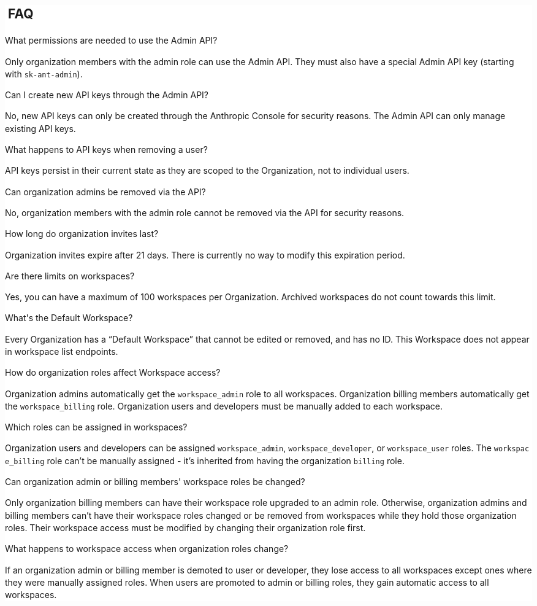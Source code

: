 [​](#faq) FAQ
-------------

What permissions are needed to use the Admin API?

Only organization members with the admin role can use the Admin API. They must also have a special Admin API key (starting with `sk-ant-admin`).

Can I create new API keys through the Admin API?

No, new API keys can only be created through the Anthropic Console for security reasons. The Admin API can only manage existing API keys.

What happens to API keys when removing a user?

API keys persist in their current state as they are scoped to the Organization, not to individual users.

Can organization admins be removed via the API?

No, organization members with the admin role cannot be removed via the API for security reasons.

How long do organization invites last?

Organization invites expire after 21 days. There is currently no way to modify this expiration period.

Are there limits on workspaces?

Yes, you can have a maximum of 100 workspaces per Organization. Archived workspaces do not count towards this limit.

What's the Default Workspace?

Every Organization has a “Default Workspace” that cannot be edited or removed, and has no ID. This Workspace does not appear in workspace list endpoints.

How do organization roles affect Workspace access?

Organization admins automatically get the `workspace_admin` role to all workspaces. Organization billing members automatically get the `workspace_billing` role. Organization users and developers must be manually added to each workspace.

Which roles can be assigned in workspaces?

Organization users and developers can be assigned `workspace_admin`, `workspace_developer`, or `workspace_user` roles. The `workspace_billing` role can’t be manually assigned - it’s inherited from having the organization `billing` role.

Can organization admin or billing members' workspace roles be changed?

Only organization billing members can have their workspace role upgraded to an admin role. Otherwise, organization admins and billing members can’t have their workspace roles changed or be removed from workspaces while they hold those organization roles. Their workspace access must be modified by changing their organization role first.

What happens to workspace access when organization roles change?

If an organization admin or billing member is demoted to user or developer, they lose access to all workspaces except ones where they were manually assigned roles. When users are promoted to admin or billing roles, they gain automatic access to all workspaces.

